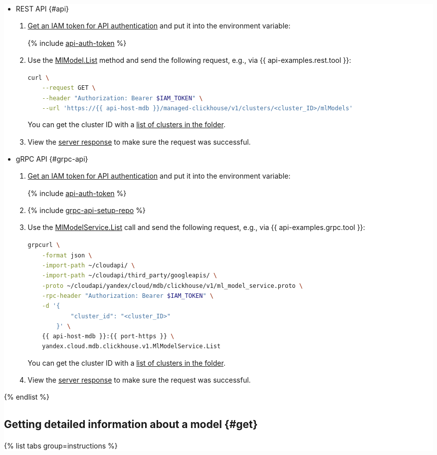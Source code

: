 - REST API {#api}

    1. [Get an IAM token for API authentication](../api-ref/authentication.md) and put it into the environment variable:

        {% include [api-auth-token](../../_includes/mdb/api-auth-token.md) %}

    1. Use the [MlModel.List](../api-ref/MlModel/list.md) method and send the following request, e.g., via {{ api-examples.rest.tool }}:

        ```bash
        curl \
            --request GET \
            --header "Authorization: Bearer $IAM_TOKEN" \
            --url 'https://{{ api-host-mdb }}/managed-clickhouse/v1/clusters/<cluster_ID>/mlModels'
        ```

        You can get the cluster ID with a [list of clusters in the folder](cluster-list.md#list-clusters).

    1. View the [server response](../api-ref/MlModel/list.md#yandex.cloud.mdb.clickhouse.v1.ListMlModelsResponse) to make sure the request was successful.

- gRPC API {#grpc-api}

    1. [Get an IAM token for API authentication](../api-ref/authentication.md) and put it into the environment variable:

        {% include [api-auth-token](../../_includes/mdb/api-auth-token.md) %}

    1. {% include [grpc-api-setup-repo](../../_includes/mdb/grpc-api-setup-repo.md) %}
    1. Use the [MlModelService.List](../api-ref/grpc/MlModel/list.md) call and send the following request, e.g., via {{ api-examples.grpc.tool }}:

        ```bash
        grpcurl \
            -format json \
            -import-path ~/cloudapi/ \
            -import-path ~/cloudapi/third_party/googleapis/ \
            -proto ~/cloudapi/yandex/cloud/mdb/clickhouse/v1/ml_model_service.proto \
            -rpc-header "Authorization: Bearer $IAM_TOKEN" \
            -d '{
                    "cluster_id": "<cluster_ID>"
                }' \
            {{ api-host-mdb }}:{{ port-https }} \
            yandex.cloud.mdb.clickhouse.v1.MlModelService.List
        ```

        You can get the cluster ID with a [list of clusters in the folder](cluster-list.md#list-clusters).

    1. View the [server response](../api-ref/grpc/MlModel/list.md#yandex.cloud.mdb.clickhouse.v1.ListMlModelsResponse) to make sure the request was successful.

{% endlist %}

## Getting detailed information about a model {#get}

{% list tabs group=instructions %}
